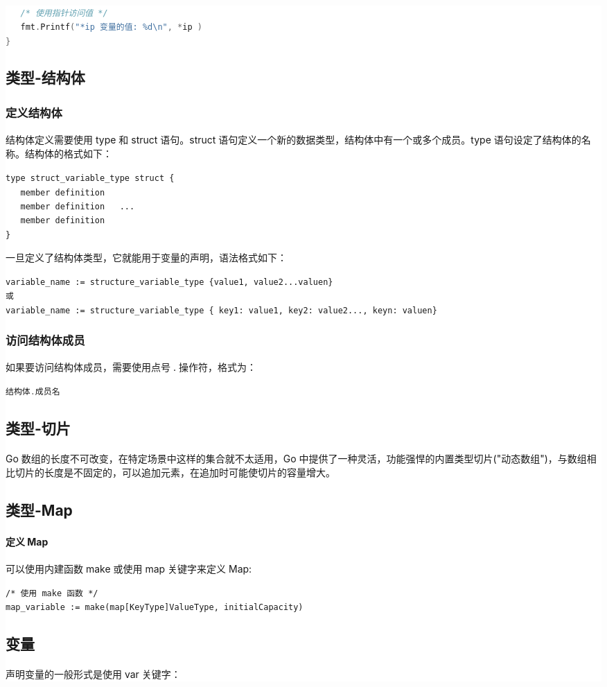 ```go
   /* 使用指针访问值 */
   fmt.Printf("*ip 变量的值: %d\n", *ip )
}
```

## 类型-结构体

### 定义结构体

结构体定义需要使用 type 和 struct 语句。struct 语句定义一个新的数据类型，结构体中有一个或多个成员。type 语句设定了结构体的名称。结构体的格式如下：

```
type struct_variable_type struct {
   member definition
   member definition   ...
   member definition
}
```

一旦定义了结构体类型，它就能用于变量的声明，语法格式如下：

```
variable_name := structure_variable_type {value1, value2...valuen}
或
variable_name := structure_variable_type { key1: value1, key2: value2..., keyn: valuen}
```

### 访问结构体成员

如果要访问结构体成员，需要使用点号 . 操作符，格式为：

```go
结构体.成员名
```

## 类型-切片

Go 数组的长度不可改变，在特定场景中这样的集合就不太适用，Go 中提供了一种灵活，功能强悍的内置类型切片("动态数组")，与数组相比切片的长度是不固定的，可以追加元素，在追加时可能使切片的容量增大。

## 类型-Map

#### 定义 Map

可以使用内建函数 make 或使用 map 关键字来定义 Map:

```
/* 使用 make 函数 */
map_variable := make(map[KeyType]ValueType, initialCapacity)
```

## 变量

声明变量的一般形式是使用 var 关键字：
